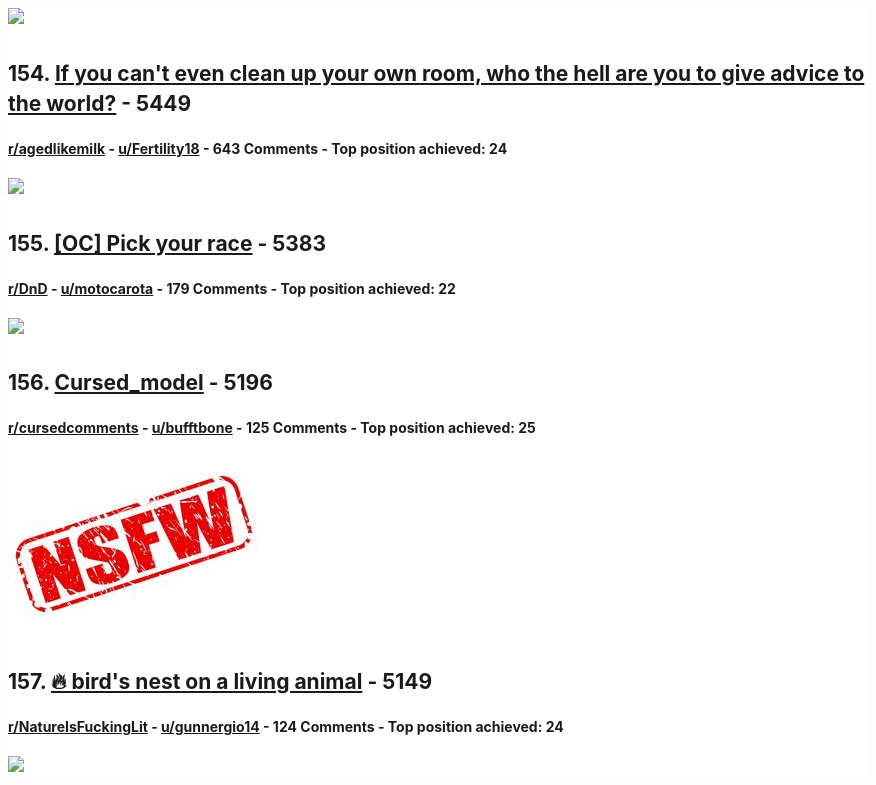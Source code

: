 <a href="https://v.redd.it/5ffvxkp8wf5a1"><img src="https://b.thumbs.redditmedia.com/53SZgadfvvfwx7JTQsoqTaaKX38Pae_hfUgeI_r3yHg.jpg"></img></a>

## 154. [If you can't even clean up your own room, who the hell are you to give advice to the world?](http://reddit.com/r/agedlikemilk/comments/zki9ns/if_you_cant_even_clean_up_your_own_room_who_the/) - 5449
#### [r/agedlikemilk](http://reddit.com/r/agedlikemilk) - [u/Fertility18](http://reddit.com/u/Fertility18) - 643 Comments - Top position achieved: 24

<a href="https://i.redd.it/e3ywtpbjik5a1.jpg"><img src="https://a.thumbs.redditmedia.com/NWwoKLnIpYpI1E0eztcW9lieDlJVU_s9_67Z4fij1r0.jpg"></img></a>

## 155. [[OC] Pick your race](http://reddit.com/r/DnD/comments/zjt0in/oc_pick_your_race/) - 5383
#### [r/DnD](http://reddit.com/r/DnD) - [u/motocarota](http://reddit.com/u/motocarota) - 179 Comments - Top position achieved: 22

<a href="https://i.redd.it/6zpj3zm7jf5a1.jpg"><img src="image"></img></a>

## 156. [Cursed_model](http://reddit.com/r/cursedcomments/comments/zjlkml/cursed_model/) - 5196
#### [r/cursedcomments](http://reddit.com/r/cursedcomments) - [u/bufftbone](http://reddit.com/u/bufftbone) - 125 Comments - Top position achieved: 25

<a href="https://i.imgur.com/ujkok45.jpg"><img src="https://github.com/mgerb/top-of-reddit/raw/master/nsfw.jpg"></img></a>

## 157. [🔥 bird's nest on a living animal](http://reddit.com/r/NatureIsFuckingLit/comments/zjy5io/birds_nest_on_a_living_animal/) - 5149
#### [r/NatureIsFuckingLit](http://reddit.com/r/NatureIsFuckingLit) - [u/gunnergio14](http://reddit.com/u/gunnergio14) - 124 Comments - Top position achieved: 24

<a href="https://v.redd.it/24r0lhs0rg5a1"><img src="https://a.thumbs.redditmedia.com/GnZCMCeFhzQj3-sH5oB_KTB1aewY65RA19dC8YldRJ8.jpg"></img></a>
